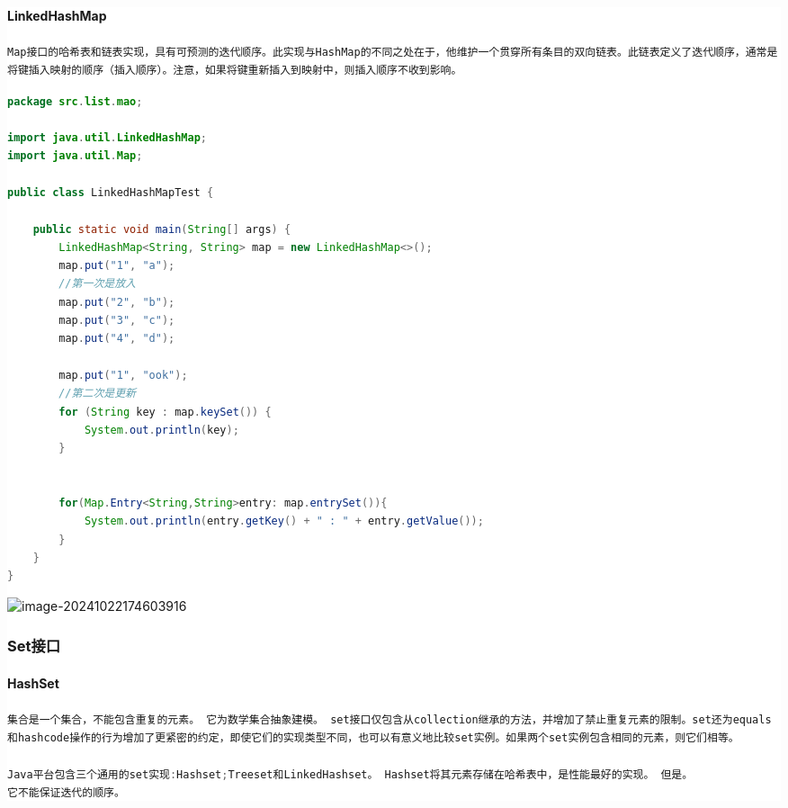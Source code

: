 #### LinkedHashMap

```java
Map接口的哈希表和链表实现，具有可预测的迭代顺序。此实现与HashMap的不同之处在于，他维护一个贯穿所有条目的双向链表。此链表定义了迭代顺序，通常是将键插入映射的顺序（插入顺序）。注意，如果将键重新插入到映射中，则插入顺序不收到影响。
```

```java
package src.list.mao;

import java.util.LinkedHashMap;
import java.util.Map;

public class LinkedHashMapTest {

    public static void main(String[] args) {
        LinkedHashMap<String, String> map = new LinkedHashMap<>();
        map.put("1", "a");
        //第一次是放入
        map.put("2", "b");
        map.put("3", "c");
        map.put("4", "d");

        map.put("1", "ook");
        //第二次是更新
        for (String key : map.keySet()) {
            System.out.println(key);
        }
        

        for(Map.Entry<String,String>entry: map.entrySet()){
            System.out.println(entry.getKey() + " : " + entry.getValue());
        }
    }
}

```

![image-20241022174603916](C:\Users\22373\AppData\Roaming\Typora\typora-user-images\image-20241022174603916.png)



### Set接口

#### HashSet

```java
集合是一个集合，不能包含重复的元素。 它为数学集合抽象建模。 set接口仅包含从collection继承的方法，并增加了禁止重复元素的限制。set还为equals和hashcode操作的行为增加了更紧密的约定，即使它们的实现类型不同，也可以有意义地比较set实例。如果两个set实例包含相同的元素，则它们相等。

Java平台包含三个通用的set实现:Hashset;Treeset和LinkedHashset。 Hashset将其元素存储在哈希表中，是性能最好的实现。 但是。
它不能保证迭代的顺序。
```

